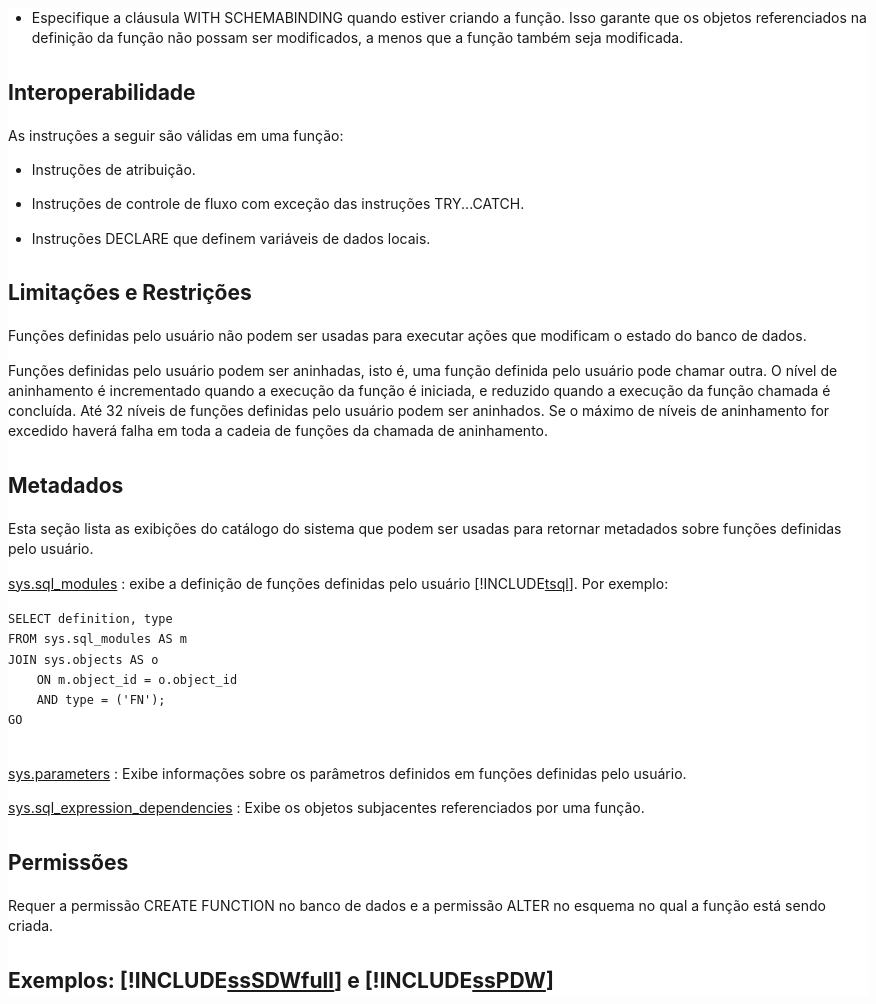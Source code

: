 -   Especifique a cláusula WITH SCHEMABINDING quando estiver criando a função. Isso garante que os objetos referenciados na definição da função não possam ser modificados, a menos que a função também seja modificada.  
  
## <a name="interoperability"></a>Interoperabilidade  
 As instruções a seguir são válidas em uma função:  
  
-   Instruções de atribuição.  
  
-   Instruções de controle de fluxo com exceção das instruções TRY...CATCH.  
  
-   Instruções DECLARE que definem variáveis de dados locais.  
  
## <a name="limitations-and-restrictions"></a>Limitações e Restrições  
 Funções definidas pelo usuário não podem ser usadas para executar ações que modificam o estado do banco de dados.  
  
 Funções definidas pelo usuário podem ser aninhadas, isto é, uma função definida pelo usuário pode chamar outra. O nível de aninhamento é incrementado quando a execução da função é iniciada, e reduzido quando a execução da função chamada é concluída. Até 32 níveis de funções definidas pelo usuário podem ser aninhados. Se o máximo de níveis de aninhamento for excedido haverá falha em toda a cadeia de funções da chamada de aninhamento.   
  
## <a name="metadata"></a>Metadados  
 Esta seção lista as exibições do catálogo do sistema que podem ser usadas para retornar metadados sobre funções definidas pelo usuário.  
  
 [sys.sql_modules](../../relational-databases/system-catalog-views/sys-sql-modules-transact-sql.md) : exibe a definição de funções definidas pelo usuário [!INCLUDE[tsql](../../includes/tsql-md.md)]. Por exemplo:  
  
```  
SELECT definition, type   
FROM sys.sql_modules AS m  
JOIN sys.objects AS o   
    ON m.object_id = o.object_id   
    AND type = ('FN');  
GO  
  
```  
  
 [sys.parameters](../../relational-databases/system-catalog-views/sys-parameters-transact-sql.md) : Exibe informações sobre os parâmetros definidos em funções definidas pelo usuário.  
  
 [sys.sql_expression_dependencies](../../relational-databases/system-catalog-views/sys-sql-expression-dependencies-transact-sql.md) : Exibe os objetos subjacentes referenciados por uma função.  
  
## <a name="permissions"></a>Permissões  
 Requer a permissão CREATE FUNCTION no banco de dados e a permissão ALTER no esquema no qual a função está sendo criada.  
  
## <a name="examples-includesssdwfullincludessssdwfull-mdmd-and-includesspdwincludessspdw-mdmd"></a>Exemplos: [!INCLUDE[ssSDWfull](../../includes/sssdwfull-md.md)] e [!INCLUDE[ssPDW](../../includes/sspdw-md.md)]  
  